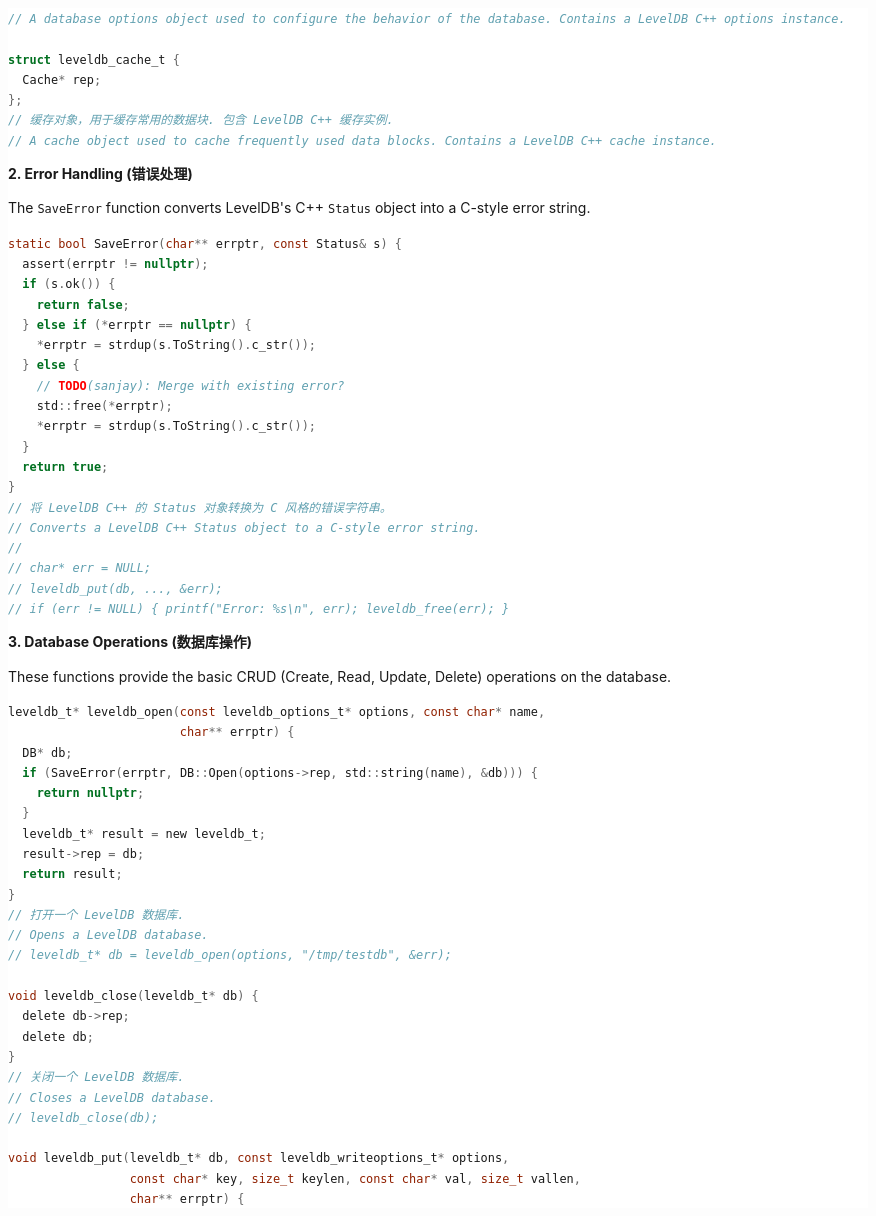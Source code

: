 ```c
// A database options object used to configure the behavior of the database. Contains a LevelDB C++ options instance.

struct leveldb_cache_t {
  Cache* rep;
};
// 缓存对象，用于缓存常用的数据块. 包含 LevelDB C++ 缓存实例.
// A cache object used to cache frequently used data blocks. Contains a LevelDB C++ cache instance.
```

**2. Error Handling (错误处理)**

The `SaveError` function converts LevelDB's C++ `Status` object into a C-style error string.

```c
static bool SaveError(char** errptr, const Status& s) {
  assert(errptr != nullptr);
  if (s.ok()) {
    return false;
  } else if (*errptr == nullptr) {
    *errptr = strdup(s.ToString().c_str());
  } else {
    // TODO(sanjay): Merge with existing error?
    std::free(*errptr);
    *errptr = strdup(s.ToString().c_str());
  }
  return true;
}
// 将 LevelDB C++ 的 Status 对象转换为 C 风格的错误字符串。
// Converts a LevelDB C++ Status object to a C-style error string.
//
// char* err = NULL;
// leveldb_put(db, ..., &err);
// if (err != NULL) { printf("Error: %s\n", err); leveldb_free(err); }
```

**3. Database Operations (数据库操作)**

These functions provide the basic CRUD (Create, Read, Update, Delete) operations on the database.

```c
leveldb_t* leveldb_open(const leveldb_options_t* options, const char* name,
                        char** errptr) {
  DB* db;
  if (SaveError(errptr, DB::Open(options->rep, std::string(name), &db))) {
    return nullptr;
  }
  leveldb_t* result = new leveldb_t;
  result->rep = db;
  return result;
}
// 打开一个 LevelDB 数据库.
// Opens a LevelDB database.
// leveldb_t* db = leveldb_open(options, "/tmp/testdb", &err);

void leveldb_close(leveldb_t* db) {
  delete db->rep;
  delete db;
}
// 关闭一个 LevelDB 数据库.
// Closes a LevelDB database.
// leveldb_close(db);

void leveldb_put(leveldb_t* db, const leveldb_writeoptions_t* options,
                 const char* key, size_t keylen, const char* val, size_t vallen,
                 char** errptr) {
```